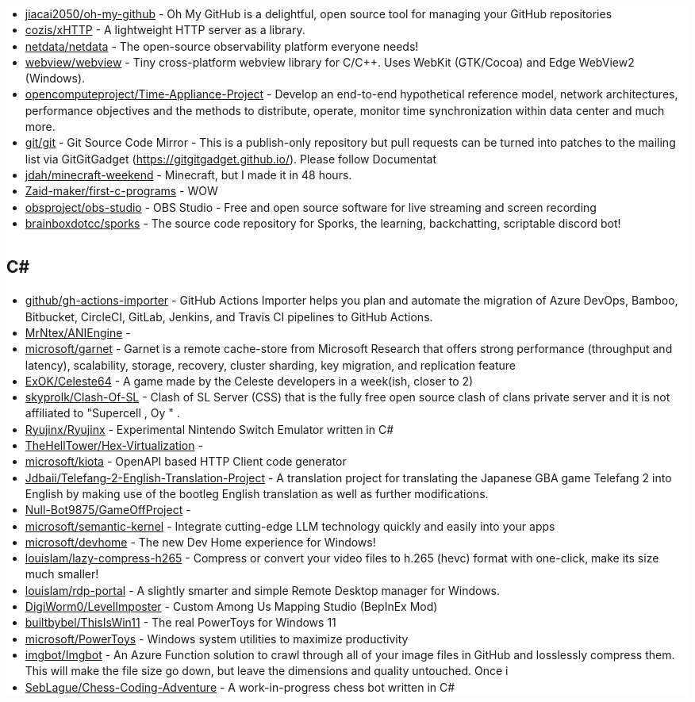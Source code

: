 - [jiacai2050/oh-my-github](https://github.com/jiacai2050/oh-my-github) - Oh My GitHub is a delightful, open source tool for managing your GitHub repositories
- [cozis/xHTTP](https://github.com/cozis/xHTTP) - A lightweight HTTP server as a library.
- [netdata/netdata](https://github.com/netdata/netdata) - The open-source observability platform everyone needs!
- [webview/webview](https://github.com/webview/webview) - Tiny cross-platform webview library for C/C++. Uses WebKit (GTK/Cocoa) and Edge WebView2 (Windows).
- [opencomputeproject/Time-Appliance-Project](https://github.com/opencomputeproject/Time-Appliance-Project) - Develop an end-to-end hypothetical reference model, network architectures, performance objectives and the methods to distribute, operate, monitor time synchronization within data center and much more.
- [git/git](https://github.com/git/git) - Git Source Code Mirror - This is a publish-only repository but pull requests can be turned into patches to the mailing list via GitGitGadget (https://gitgitgadget.github.io/). Please follow Documentat
- [jdah/minecraft-weekend](https://github.com/jdah/minecraft-weekend) - Minecraft, but I made it in 48 hours.
- [Zaid-maker/first-c-programs](https://github.com/Zaid-maker/first-c-programs) - WOW
- [obsproject/obs-studio](https://github.com/obsproject/obs-studio) - OBS Studio - Free and open source software for live streaming and screen recording
- [brainboxdotcc/sporks](https://github.com/brainboxdotcc/sporks) - The source code repository for Sporks, the learning, backchatting, scriptable discord bot!

## C# # 

- [github/gh-actions-importer](https://github.com/github/gh-actions-importer) - GitHub Actions Importer helps you plan and automate the migration of Azure DevOps, Bamboo, Bitbucket, CircleCI, GitLab, Jenkins, and Travis CI pipelines to GitHub Actions.
- [MrNtex/ANIEngine](https://github.com/MrNtex/ANIEngine) - 
- [microsoft/garnet](https://github.com/microsoft/garnet) - Garnet is a remote cache-store from Microsoft Research that offers strong performance (throughput and latency), scalability, storage, recovery, cluster sharding, key migration, and replication feature
- [ExOK/Celeste64](https://github.com/ExOK/Celeste64) - A game made by the Celeste developers in a week(ish, closer to 2)
- [skyprolk/Clash-Of-SL](https://github.com/skyprolk/Clash-Of-SL) - Clash of SL Server (CSS) that is the fully free open source clash of clans private server and it is not affiliated to "Supercell , Oy " .
- [Ryujinx/Ryujinx](https://github.com/Ryujinx/Ryujinx) - Experimental Nintendo Switch Emulator written in C#
- [TheHellTower/Hex-Virtualization](https://github.com/TheHellTower/Hex-Virtualization) - 
- [microsoft/kiota](https://github.com/microsoft/kiota) - OpenAPI based HTTP Client code generator
- [Jdbaii/Telefang-2-English-Translation-Project](https://github.com/Jdbaii/Telefang-2-English-Translation-Project) - A translation project for translating the Japanese GBA game Telefang 2 into English by making use of the bootleg English translation as well as further modifications.
- [Null-Bot9875/GameOffProject](https://github.com/Null-Bot9875/GameOffProject) - 
- [microsoft/semantic-kernel](https://github.com/microsoft/semantic-kernel) - Integrate cutting-edge LLM technology quickly and easily into your apps
- [microsoft/devhome](https://github.com/microsoft/devhome) - The new Dev Home experience for Windows!
- [louislam/lazy-compress-h265](https://github.com/louislam/lazy-compress-h265) - Compress or convert your video files to h.265 (hevc) format with one-click, make its size much smaller!
- [louislam/rdp-portal](https://github.com/louislam/rdp-portal) - A slightly smarter and simple Remote Desktop manager for Windows.
- [DigiWorm0/LevelImposter](https://github.com/DigiWorm0/LevelImposter) - Custom Among Us Mapping Studio (BepInEx Mod)
- [builtbybel/ThisIsWin11](https://github.com/builtbybel/ThisIsWin11) - The real PowerToys for Windows 11
- [microsoft/PowerToys](https://github.com/microsoft/PowerToys) - Windows system utilities to maximize productivity
- [imgbot/Imgbot](https://github.com/imgbot/Imgbot) - An Azure Function solution to crawl through all of your image files in GitHub and losslessly compress them. This will make the file size go down, but leave the dimensions and quality untouched. Once i
- [SebLague/Chess-Coding-Adventure](https://github.com/SebLague/Chess-Coding-Adventure) - A work-in-progress chess bot written in C#